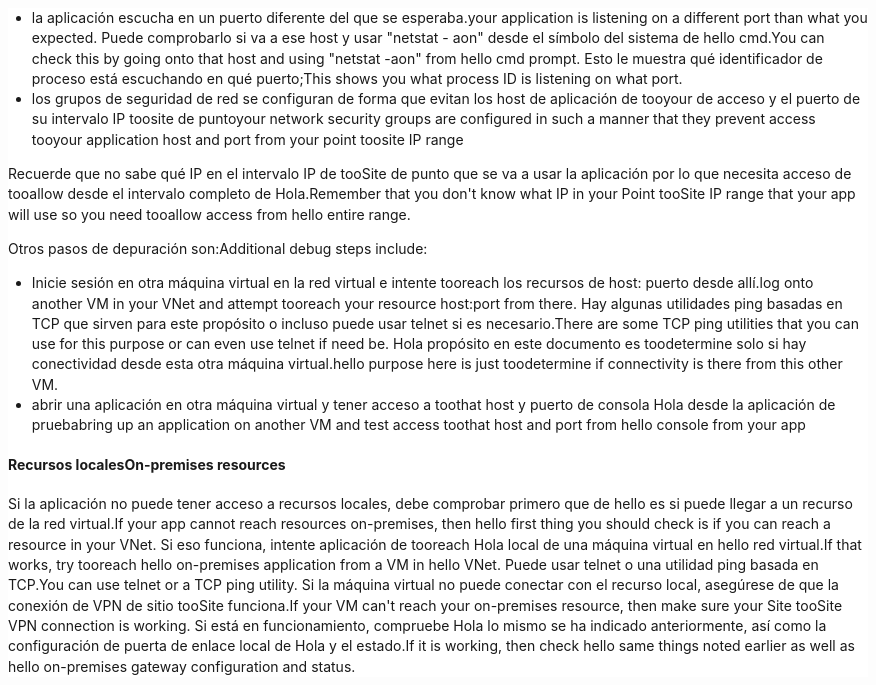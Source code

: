 * <span data-ttu-id="d40f3-332">la aplicación escucha en un puerto diferente del que se esperaba.</span><span class="sxs-lookup"><span data-stu-id="d40f3-332">your application is listening on a different port than what you expected.</span></span> <span data-ttu-id="d40f3-333">Puede comprobarlo si va a ese host y usar "netstat - aon" desde el símbolo del sistema de hello cmd.</span><span class="sxs-lookup"><span data-stu-id="d40f3-333">You can check this by going onto that host and using "netstat -aon" from hello cmd prompt.</span></span> <span data-ttu-id="d40f3-334">Esto le muestra qué identificador de proceso está escuchando en qué puerto;</span><span class="sxs-lookup"><span data-stu-id="d40f3-334">This shows you what process ID is listening on what port.</span></span> 
* <span data-ttu-id="d40f3-335">los grupos de seguridad de red se configuran de forma que evitan los host de aplicación de tooyour de acceso y el puerto de su intervalo IP toosite de punto</span><span class="sxs-lookup"><span data-stu-id="d40f3-335">your network security groups are configured in such a manner that they prevent access tooyour application host and port from your point toosite IP range</span></span>

<span data-ttu-id="d40f3-336">Recuerde que no sabe qué IP en el intervalo IP de tooSite de punto que se va a usar la aplicación por lo que necesita acceso de tooallow desde el intervalo completo de Hola.</span><span class="sxs-lookup"><span data-stu-id="d40f3-336">Remember that you don't know what IP in your Point tooSite IP range that your app will use so you need tooallow access from hello entire range.</span></span> 

<span data-ttu-id="d40f3-337">Otros pasos de depuración son:</span><span class="sxs-lookup"><span data-stu-id="d40f3-337">Additional debug steps include:</span></span>

* <span data-ttu-id="d40f3-338">Inicie sesión en otra máquina virtual en la red virtual e intente tooreach los recursos de host: puerto desde allí.</span><span class="sxs-lookup"><span data-stu-id="d40f3-338">log onto another VM in your VNet and attempt tooreach your resource host:port from there.</span></span> <span data-ttu-id="d40f3-339">Hay algunas utilidades ping basadas en TCP que sirven para este propósito o incluso puede usar telnet si es necesario.</span><span class="sxs-lookup"><span data-stu-id="d40f3-339">There are some TCP ping utilities that you can use for this purpose or can even use telnet if need be.</span></span> <span data-ttu-id="d40f3-340">Hola propósito en este documento es toodetermine solo si hay conectividad desde esta otra máquina virtual.</span><span class="sxs-lookup"><span data-stu-id="d40f3-340">hello purpose here is just toodetermine if connectivity is there from this other VM.</span></span> 
* <span data-ttu-id="d40f3-341">abrir una aplicación en otra máquina virtual y tener acceso a toothat host y puerto de consola Hola desde la aplicación de prueba</span><span class="sxs-lookup"><span data-stu-id="d40f3-341">bring up an application on another VM and test access toothat host and port from hello console from your app</span></span>

#### <a name="on-premises-resources"></a><span data-ttu-id="d40f3-342">Recursos locales</span><span class="sxs-lookup"><span data-stu-id="d40f3-342">On-premises resources</span></span> ####
<span data-ttu-id="d40f3-343">Si la aplicación no puede tener acceso a recursos locales, debe comprobar primero que de hello es si puede llegar a un recurso de la red virtual.</span><span class="sxs-lookup"><span data-stu-id="d40f3-343">If your app cannot reach resources on-premises, then hello first thing you should check is if you can reach a resource in your VNet.</span></span> <span data-ttu-id="d40f3-344">Si eso funciona, intente aplicación de tooreach Hola local de una máquina virtual en hello red virtual.</span><span class="sxs-lookup"><span data-stu-id="d40f3-344">If that works, try tooreach hello on-premises application from a VM in hello VNet.</span></span> <span data-ttu-id="d40f3-345">Puede usar telnet o una utilidad ping basada en TCP.</span><span class="sxs-lookup"><span data-stu-id="d40f3-345">You can use telnet or a TCP ping utility.</span></span> <span data-ttu-id="d40f3-346">Si la máquina virtual no puede conectar con el recurso local, asegúrese de que la conexión de VPN de sitio tooSite funciona.</span><span class="sxs-lookup"><span data-stu-id="d40f3-346">If your VM can't reach your on-premises resource, then make sure your Site tooSite VPN connection is working.</span></span> <span data-ttu-id="d40f3-347">Si está en funcionamiento, compruebe Hola lo mismo se ha indicado anteriormente, así como la configuración de puerta de enlace local de Hola y el estado.</span><span class="sxs-lookup"><span data-stu-id="d40f3-347">If it is working, then check hello same things noted earlier as well as hello on-premises gateway configuration and status.</span></span> 
